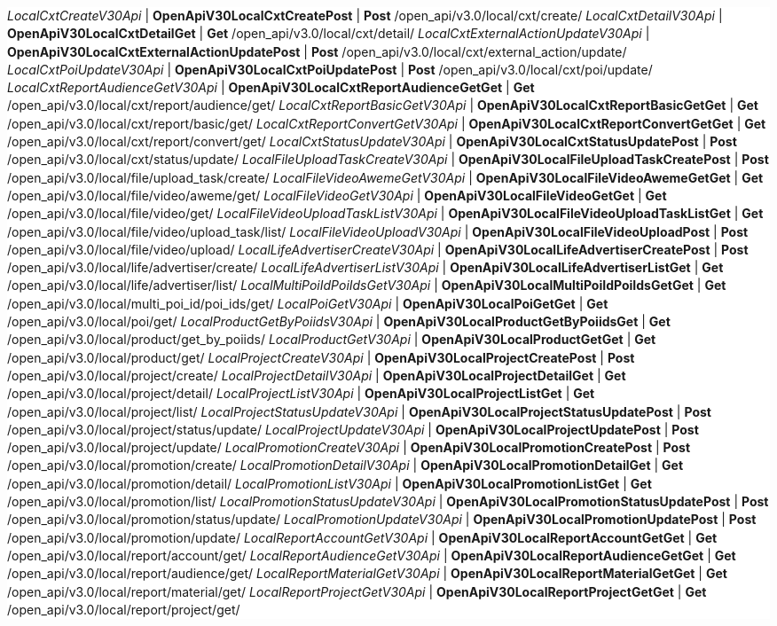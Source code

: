 *LocalCxtCreateV30Api* | **OpenApiV30LocalCxtCreatePost** | **Post** /open_api/v3.0/local/cxt/create/
*LocalCxtDetailV30Api* | **OpenApiV30LocalCxtDetailGet** | **Get** /open_api/v3.0/local/cxt/detail/
*LocalCxtExternalActionUpdateV30Api* | **OpenApiV30LocalCxtExternalActionUpdatePost** | **Post** /open_api/v3.0/local/cxt/external_action/update/
*LocalCxtPoiUpdateV30Api* | **OpenApiV30LocalCxtPoiUpdatePost** | **Post** /open_api/v3.0/local/cxt/poi/update/
*LocalCxtReportAudienceGetV30Api* | **OpenApiV30LocalCxtReportAudienceGetGet** | **Get** /open_api/v3.0/local/cxt/report/audience/get/
*LocalCxtReportBasicGetV30Api* | **OpenApiV30LocalCxtReportBasicGetGet** | **Get** /open_api/v3.0/local/cxt/report/basic/get/
*LocalCxtReportConvertGetV30Api* | **OpenApiV30LocalCxtReportConvertGetGet** | **Get** /open_api/v3.0/local/cxt/report/convert/get/
*LocalCxtStatusUpdateV30Api* | **OpenApiV30LocalCxtStatusUpdatePost** | **Post** /open_api/v3.0/local/cxt/status/update/
*LocalFileUploadTaskCreateV30Api* | **OpenApiV30LocalFileUploadTaskCreatePost** | **Post** /open_api/v3.0/local/file/upload_task/create/
*LocalFileVideoAwemeGetV30Api* | **OpenApiV30LocalFileVideoAwemeGetGet** | **Get** /open_api/v3.0/local/file/video/aweme/get/
*LocalFileVideoGetV30Api* | **OpenApiV30LocalFileVideoGetGet** | **Get** /open_api/v3.0/local/file/video/get/
*LocalFileVideoUploadTaskListV30Api* | **OpenApiV30LocalFileVideoUploadTaskListGet** | **Get** /open_api/v3.0/local/file/video/upload_task/list/
*LocalFileVideoUploadV30Api* | **OpenApiV30LocalFileVideoUploadPost** | **Post** /open_api/v3.0/local/file/video/upload/
*LocalLifeAdvertiserCreateV30Api* | **OpenApiV30LocalLifeAdvertiserCreatePost** | **Post** /open_api/v3.0/local/life/advertiser/create/
*LocalLifeAdvertiserListV30Api* | **OpenApiV30LocalLifeAdvertiserListGet** | **Get** /open_api/v3.0/local/life/advertiser/list/
*LocalMultiPoiIdPoiIdsGetV30Api* | **OpenApiV30LocalMultiPoiIdPoiIdsGetGet** | **Get** /open_api/v3.0/local/multi_poi_id/poi_ids/get/
*LocalPoiGetV30Api* | **OpenApiV30LocalPoiGetGet** | **Get** /open_api/v3.0/local/poi/get/
*LocalProductGetByPoiidsV30Api* | **OpenApiV30LocalProductGetByPoiidsGet** | **Get** /open_api/v3.0/local/product/get_by_poiids/
*LocalProductGetV30Api* | **OpenApiV30LocalProductGetGet** | **Get** /open_api/v3.0/local/product/get/
*LocalProjectCreateV30Api* | **OpenApiV30LocalProjectCreatePost** | **Post** /open_api/v3.0/local/project/create/
*LocalProjectDetailV30Api* | **OpenApiV30LocalProjectDetailGet** | **Get** /open_api/v3.0/local/project/detail/
*LocalProjectListV30Api* | **OpenApiV30LocalProjectListGet** | **Get** /open_api/v3.0/local/project/list/
*LocalProjectStatusUpdateV30Api* | **OpenApiV30LocalProjectStatusUpdatePost** | **Post** /open_api/v3.0/local/project/status/update/
*LocalProjectUpdateV30Api* | **OpenApiV30LocalProjectUpdatePost** | **Post** /open_api/v3.0/local/project/update/
*LocalPromotionCreateV30Api* | **OpenApiV30LocalPromotionCreatePost** | **Post** /open_api/v3.0/local/promotion/create/
*LocalPromotionDetailV30Api* | **OpenApiV30LocalPromotionDetailGet** | **Get** /open_api/v3.0/local/promotion/detail/
*LocalPromotionListV30Api* | **OpenApiV30LocalPromotionListGet** | **Get** /open_api/v3.0/local/promotion/list/
*LocalPromotionStatusUpdateV30Api* | **OpenApiV30LocalPromotionStatusUpdatePost** | **Post** /open_api/v3.0/local/promotion/status/update/
*LocalPromotionUpdateV30Api* | **OpenApiV30LocalPromotionUpdatePost** | **Post** /open_api/v3.0/local/promotion/update/
*LocalReportAccountGetV30Api* | **OpenApiV30LocalReportAccountGetGet** | **Get** /open_api/v3.0/local/report/account/get/
*LocalReportAudienceGetV30Api* | **OpenApiV30LocalReportAudienceGetGet** | **Get** /open_api/v3.0/local/report/audience/get/
*LocalReportMaterialGetV30Api* | **OpenApiV30LocalReportMaterialGetGet** | **Get** /open_api/v3.0/local/report/material/get/
*LocalReportProjectGetV30Api* | **OpenApiV30LocalReportProjectGetGet** | **Get** /open_api/v3.0/local/report/project/get/